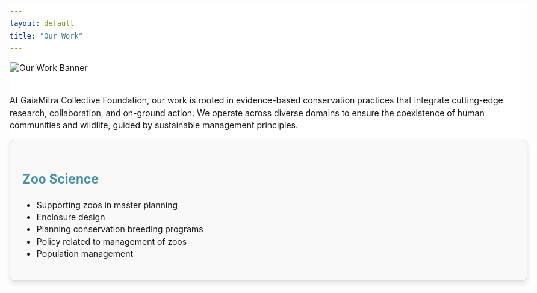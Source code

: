 ```yaml
---
layout: default
title: "Our Work"
---
```


<style>
  h1, h2 {
    color: #468fa3; /* Teal color for headings */
    font-weight: bold;
  }
  .banner {
    width: 100%; /* Ensure the banner spans the full width of the page */
    height: auto; /* Maintain aspect ratio */
    margin-bottom: 20px; /* Add some spacing below the banner */
  }
  .section-box {
    background-color: #f9f9f9; /* Light background for the box */
    border: 1px solid #ddd; /* Subtle border */
    border-radius: 8px; /* Rounded corners */
    padding: 20px;
    margin-bottom: 20px;
    box-shadow: 0px 4px 8px rgba(0, 0, 0, 0.1); /* Soft shadow */
  }
  .link-box {
      display: inline-block;
      padding: 10px 20px;
      margin-top: 10px;
      background-color: #f0f8ff;
      border: 1px solid #468fa3
      border-radius: 3px;
      text-decoration: none;
      color: teal;
    }
    .link-box:hover {
      background-color: #468fa3;
      color: white;
    }
</style>

<img src="/assets/images/landscape.jpg" alt="Our Work Banner" class="banner">

At GaiaMitra Collective Foundation, our work is rooted in evidence-based conservation practices that integrate cutting-edge research, collaboration, and on-ground action. We operate across diverse domains to ensure the coexistence of human communities and wildlife, guided by sustainable management principles.

<div class="section-box">
  <h2>Zoo Science</h2>
  <ul>
    <li>Supporting zoos in master planning</li>
    <li>Enclosure design</li>
    <li>Planning conservation breeding programs</li>
    <li>Policy related to management of zoos</li>
    <li>Population management</li>
  </ul>
